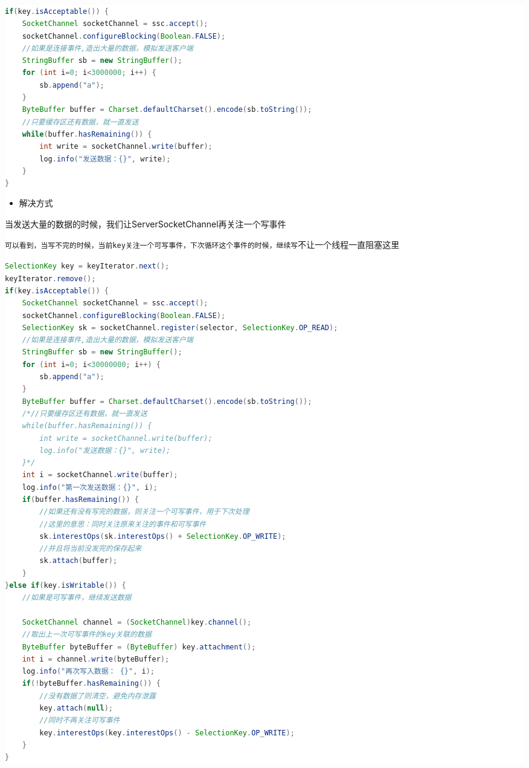 ```java
if(key.isAcceptable()) {
    SocketChannel socketChannel = ssc.accept();
    socketChannel.configureBlocking(Boolean.FALSE);
    //如果是连接事件,造出大量的数据，模拟发送客户端
    StringBuffer sb = new StringBuffer();
    for (int i=0; i<3000000; i++) {
        sb.append("a");
    }
    ByteBuffer buffer = Charset.defaultCharset().encode(sb.toString());
    //只要缓存区还有数据，就一直发送
    while(buffer.hasRemaining()) {
        int write = socketChannel.write(buffer);
        log.info("发送数据：{}", write);
    }
}
```

- 解决方式

当发送大量的数据的时候，我们让ServerSocketChannel再关注一个写事件

`可以看到，当写不完的时候，当前key关注一个可写事件，下次循环这个事件的时候，继续写`不让一个线程一直阻塞这里

```java
SelectionKey key = keyIterator.next();
keyIterator.remove();
if(key.isAcceptable()) {
    SocketChannel socketChannel = ssc.accept();
    socketChannel.configureBlocking(Boolean.FALSE);
    SelectionKey sk = socketChannel.register(selector, SelectionKey.OP_READ);
    //如果是连接事件,造出大量的数据，模拟发送客户端
    StringBuffer sb = new StringBuffer();
    for (int i=0; i<30000000; i++) {
        sb.append("a");
    }
    ByteBuffer buffer = Charset.defaultCharset().encode(sb.toString());
    /*//只要缓存区还有数据，就一直发送
    while(buffer.hasRemaining()) {
        int write = socketChannel.write(buffer);
        log.info("发送数据：{}", write);
    }*/
    int i = socketChannel.write(buffer);
    log.info("第一次发送数据：{}", i);
    if(buffer.hasRemaining()) {
        //如果还有没有写完的数据，则关注一个可写事件，用于下次处理
        //这里的意思：同时关注原来关注的事件和可写事件
        sk.interestOps(sk.interestOps() + SelectionKey.OP_WRITE);
        //并且将当前没发完的保存起来
        sk.attach(buffer);
    }
}else if(key.isWritable()) {
    //如果是可写事件，继续发送数据

    SocketChannel channel = (SocketChannel)key.channel();
    //取出上一次可写事件的key关联的数据
    ByteBuffer byteBuffer = (ByteBuffer) key.attachment();
    int i = channel.write(byteBuffer);
    log.info("再次写入数据： {}", i);
    if(!byteBuffer.hasRemaining()) {
        //没有数据了则清空，避免内存泄露
        key.attach(null);
        //同时不再关注可写事件
        key.interestOps(key.interestOps() - SelectionKey.OP_WRITE);
    }
}
```